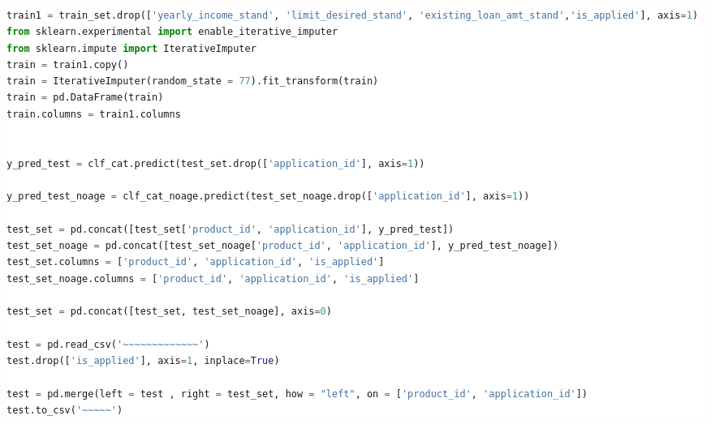 ```python
train1 = train_set.drop(['yearly_income_stand', 'limit_desired_stand', 'existing_loan_amt_stand','is_applied'], axis=1)
from sklearn.experimental import enable_iterative_imputer
from sklearn.impute import IterativeImputer
train = train1.copy()
train = IterativeImputer(random_state = 77).fit_transform(train)
train = pd.DataFrame(train)
train.columns = train1.columns


y_pred_test = clf_cat.predict(test_set.drop(['application_id'], axis=1))

y_pred_test_noage = clf_cat_noage.predict(test_set_noage.drop(['application_id'], axis=1))

test_set = pd.concat([test_set['product_id', 'application_id'], y_pred_test])
test_set_noage = pd.concat([test_set_noage['product_id', 'application_id'], y_pred_test_noage])
test_set.columns = ['product_id', 'application_id', 'is_applied']
test_set_noage.columns = ['product_id', 'application_id', 'is_applied']

test_set = pd.concat([test_set, test_set_noage], axis=0)

test = pd.read_csv('~~~~~~~~~~~~~')
test.drop(['is_applied'], axis=1, inplace=True)

test = pd.merge(left = test , right = test_set, how = "left", on = ['product_id', 'application_id'])
test.to_csv('~~~~~')

```
